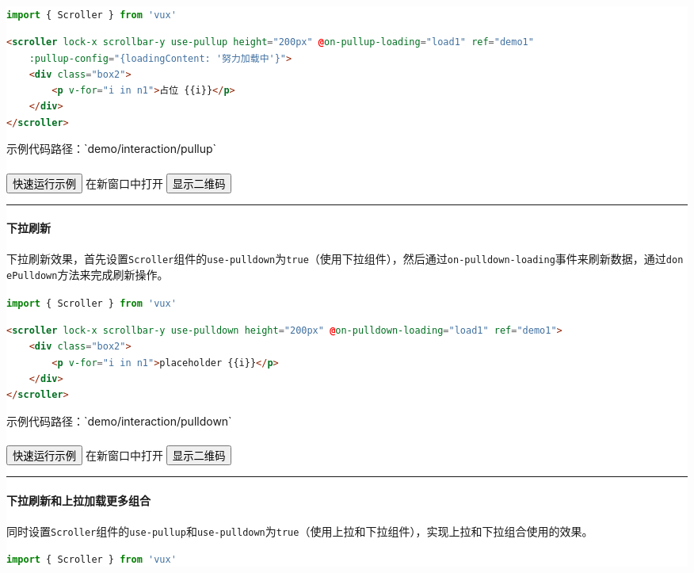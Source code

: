 ``` js
import { Scroller } from 'vux'
```

``` html
<scroller lock-x scrollbar-y use-pullup height="200px" @on-pullup-loading="load1" ref="demo1"
    :pullup-config="{loadingContent: '努力加载中'}">
    <div class="box2">
        <p v-for="i in n1">占位 {{i}}</p>
    </div>
</scroller>
```

<p class="tip demo-tip" key="/interaction/pullup">
    示例代码路径：`demo/interaction/pullup`
    <br/><br/>
    <button class="docute-button docute-button-success">快速运行示例</button>
    <a class="docute-button docute-button-primary" target="_blank">在新窗口中打开</a>
    <button class="docute-button docute-button-qrcode" target="_blank">显示二维码</button>
</p>


---


#### 下拉刷新

下拉刷新效果，首先设置`Scroller`组件的`use-pulldown`为`true`（使用下拉组件），然后通过`on-pulldown-loading`事件来刷新数据，通过`donePulldown`方法来完成刷新操作。

``` js
import { Scroller } from 'vux'
```

``` html
<scroller lock-x scrollbar-y use-pulldown height="200px" @on-pulldown-loading="load1" ref="demo1">
    <div class="box2">
        <p v-for="i in n1">placeholder {{i}}</p>
    </div>
</scroller>
```

<p class="tip demo-tip" key="/interaction/pulldown">
    示例代码路径：`demo/interaction/pulldown`
    <br/><br/>
    <button class="docute-button docute-button-success">快速运行示例</button>
    <a class="docute-button docute-button-primary" target="_blank">在新窗口中打开</a>
    <button class="docute-button docute-button-qrcode" target="_blank">显示二维码</button>
</p>


---


#### 下拉刷新和上拉加载更多组合

同时设置`Scroller`组件的`use-pullup`和`use-pulldown`为`true`（使用上拉和下拉组件），实现上拉和下拉组合使用的效果。

``` js
import { Scroller } from 'vux'
```
